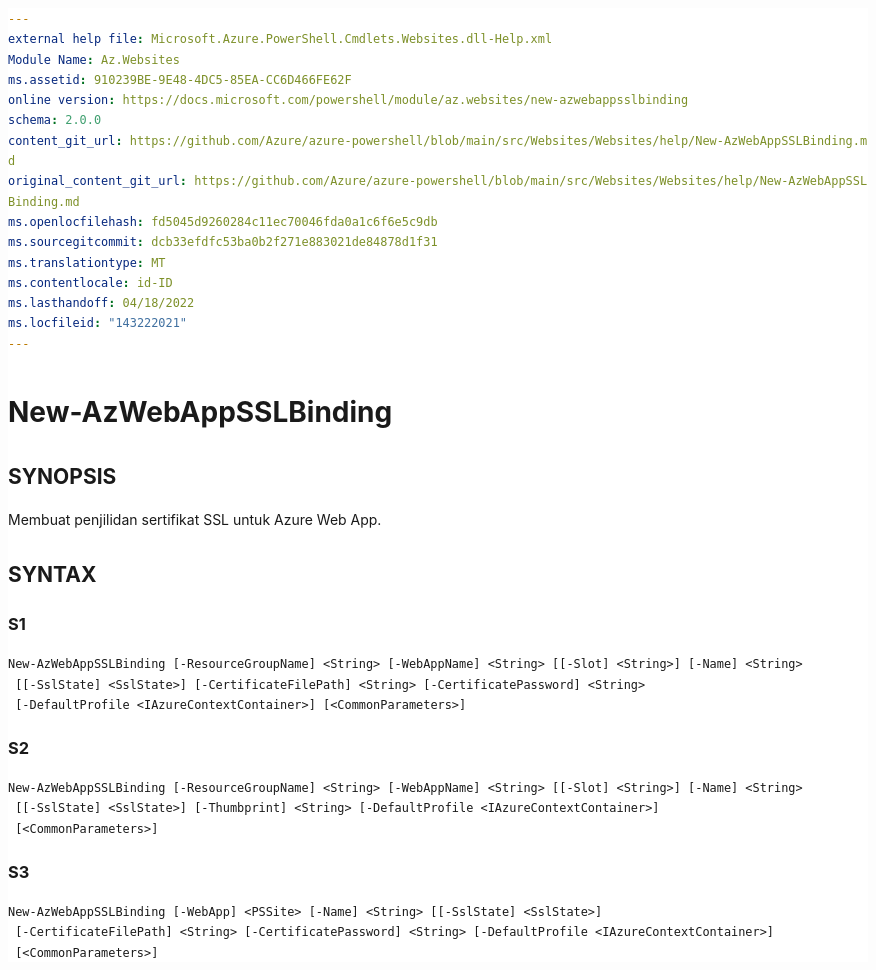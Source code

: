 ```yaml
---
external help file: Microsoft.Azure.PowerShell.Cmdlets.Websites.dll-Help.xml
Module Name: Az.Websites
ms.assetid: 910239BE-9E48-4DC5-85EA-CC6D466FE62F
online version: https://docs.microsoft.com/powershell/module/az.websites/new-azwebappsslbinding
schema: 2.0.0
content_git_url: https://github.com/Azure/azure-powershell/blob/main/src/Websites/Websites/help/New-AzWebAppSSLBinding.md
original_content_git_url: https://github.com/Azure/azure-powershell/blob/main/src/Websites/Websites/help/New-AzWebAppSSLBinding.md
ms.openlocfilehash: fd5045d9260284c11ec70046fda0a1c6f6e5c9db
ms.sourcegitcommit: dcb33efdfc53ba0b2f271e883021de84878d1f31
ms.translationtype: MT
ms.contentlocale: id-ID
ms.lasthandoff: 04/18/2022
ms.locfileid: "143222021"
---
```

# New-AzWebAppSSLBinding

## SYNOPSIS
Membuat penjilidan sertifikat SSL untuk Azure Web App.

## SYNTAX

### S1
```
New-AzWebAppSSLBinding [-ResourceGroupName] <String> [-WebAppName] <String> [[-Slot] <String>] [-Name] <String>
 [[-SslState] <SslState>] [-CertificateFilePath] <String> [-CertificatePassword] <String>
 [-DefaultProfile <IAzureContextContainer>] [<CommonParameters>]
```

### S2
```
New-AzWebAppSSLBinding [-ResourceGroupName] <String> [-WebAppName] <String> [[-Slot] <String>] [-Name] <String>
 [[-SslState] <SslState>] [-Thumbprint] <String> [-DefaultProfile <IAzureContextContainer>]
 [<CommonParameters>]
```

### S3
```
New-AzWebAppSSLBinding [-WebApp] <PSSite> [-Name] <String> [[-SslState] <SslState>]
 [-CertificateFilePath] <String> [-CertificatePassword] <String> [-DefaultProfile <IAzureContextContainer>]
 [<CommonParameters>]
```
